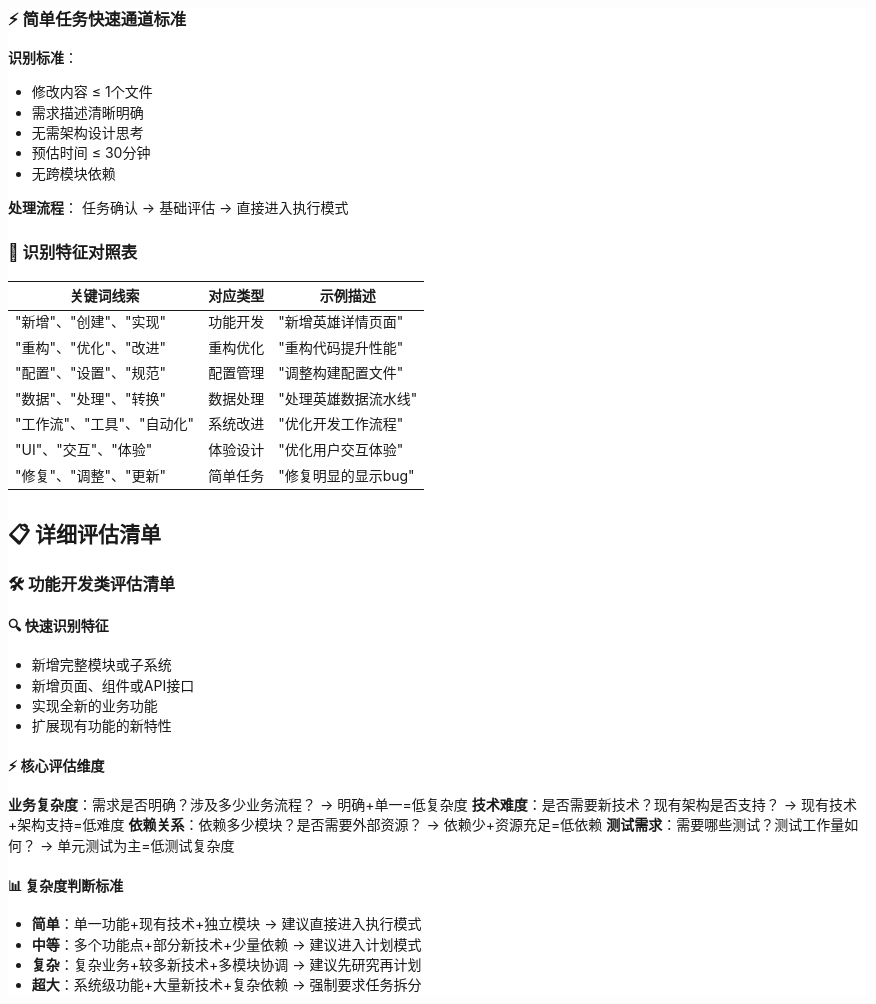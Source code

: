### ⚡ 简单任务快速通道标准

**识别标准**：
- 修改内容 ≤ 1个文件
- 需求描述清晰明确
- 无需架构设计思考
- 预估时间 ≤ 30分钟
- 无跨模块依赖

**处理流程**：
任务确认 → 基础评估 → 直接进入执行模式

### 🎯 识别特征对照表

| 关键词线索 | 对应类型 | 示例描述 |
|------------|----------|----------|
| "新增"、"创建"、"实现" | 功能开发 | "新增英雄详情页面" |
| "重构"、"优化"、"改进" | 重构优化 | "重构代码提升性能" |
| "配置"、"设置"、"规范" | 配置管理 | "调整构建配置文件" |
| "数据"、"处理"、"转换" | 数据处理 | "处理英雄数据流水线" |
| "工作流"、"工具"、"自动化" | 系统改进 | "优化开发工作流程" |
| "UI"、"交互"、"体验" | 体验设计 | "优化用户交互体验" |
| "修复"、"调整"、"更新" | 简单任务 | "修复明显的显示bug" |

## 📋 详细评估清单

### 🛠️ 功能开发类评估清单

#### 🔍 快速识别特征
- 新增完整模块或子系统
- 新增页面、组件或API接口
- 实现全新的业务功能
- 扩展现有功能的新特性

#### ⚡ 核心评估维度
**业务复杂度**：需求是否明确？涉及多少业务流程？ → 明确+单一=低复杂度
**技术难度**：是否需要新技术？现有架构是否支持？ → 现有技术+架构支持=低难度
**依赖关系**：依赖多少模块？是否需要外部资源？ → 依赖少+资源充足=低依赖
**测试需求**：需要哪些测试？测试工作量如何？ → 单元测试为主=低测试复杂度

#### 📊 复杂度判断标准
- **简单**：单一功能+现有技术+独立模块 → 建议直接进入执行模式
- **中等**：多个功能点+部分新技术+少量依赖 → 建议进入计划模式
- **复杂**：复杂业务+较多新技术+多模块协调 → 建议先研究再计划
- **超大**：系统级功能+大量新技术+复杂依赖 → 强制要求任务拆分
